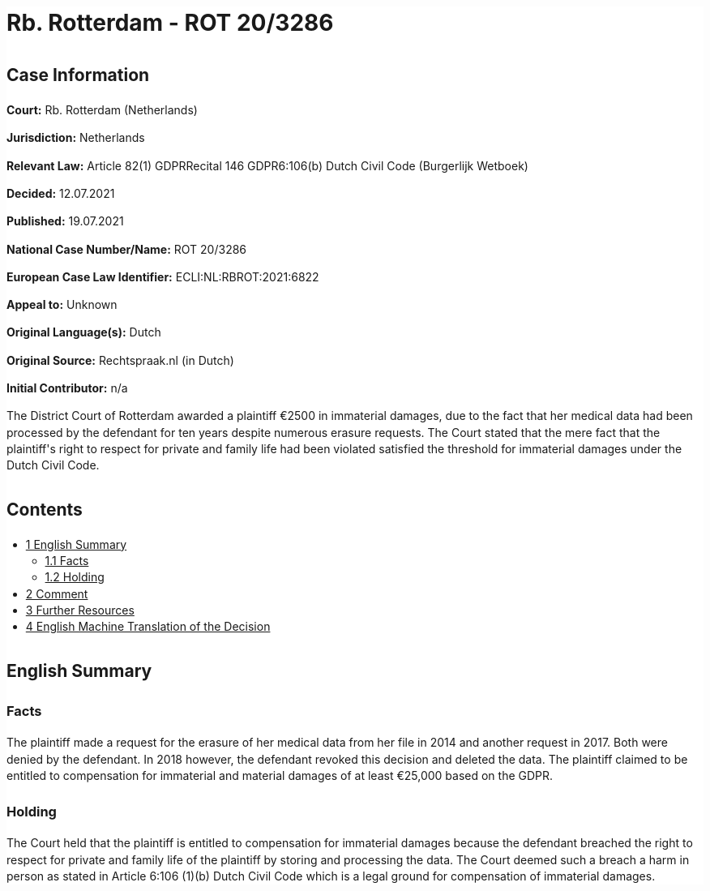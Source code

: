 # Rb. Rotterdam - ROT 20/3286

## Case Information

**Court:** Rb. Rotterdam (Netherlands)

**Jurisdiction:** Netherlands

**Relevant Law:** Article 82(1) GDPRRecital 146 GDPR6:106(b) Dutch Civil Code (Burgerlijk Wetboek)

**Decided:** 12.07.2021

**Published:** 19.07.2021

**National Case Number/Name:** ROT 20/3286

**European Case Law Identifier:** ECLI:NL:RBROT:2021:6822

**Appeal to:** Unknown

**Original Language(s):** Dutch

**Original Source:** Rechtspraak.nl (in Dutch)

**Initial Contributor:** n/a

The District Court of Rotterdam awarded a plaintiff €2500 in immaterial damages, due to the fact that her medical data had been processed by the defendant for ten years despite numerous erasure requests. The Court stated that the mere fact that the plaintiff's right to respect for private and family life had been violated satisfied the threshold for immaterial damages under the Dutch Civil Code.

## Contents

*   [1 English Summary](#English_Summary)
    *   [1.1 Facts](#Facts)
    *   [1.2 Holding](#Holding)
*   [2 Comment](#Comment)
*   [3 Further Resources](#Further_Resources)
*   [4 English Machine Translation of the Decision](#English_Machine_Translation_of_the_Decision)

## English Summary

### Facts

The plaintiff made a request for the erasure of her medical data from her file in 2014 and another request in 2017. Both were denied by the defendant. In 2018 however, the defendant revoked this decision and deleted the data. The plaintiff claimed to be entitled to compensation for immaterial and material damages of at least €25,000 based on the GDPR.

### Holding

The Court held that the plaintiff is entitled to compensation for immaterial damages because the defendant breached the right to respect for private and family life of the plaintiff by storing and processing the data. The Court deemed such a breach a harm in person as stated in Article 6:106 (1)(b) Dutch Civil Code which is a legal ground for compensation of immaterial damages.
